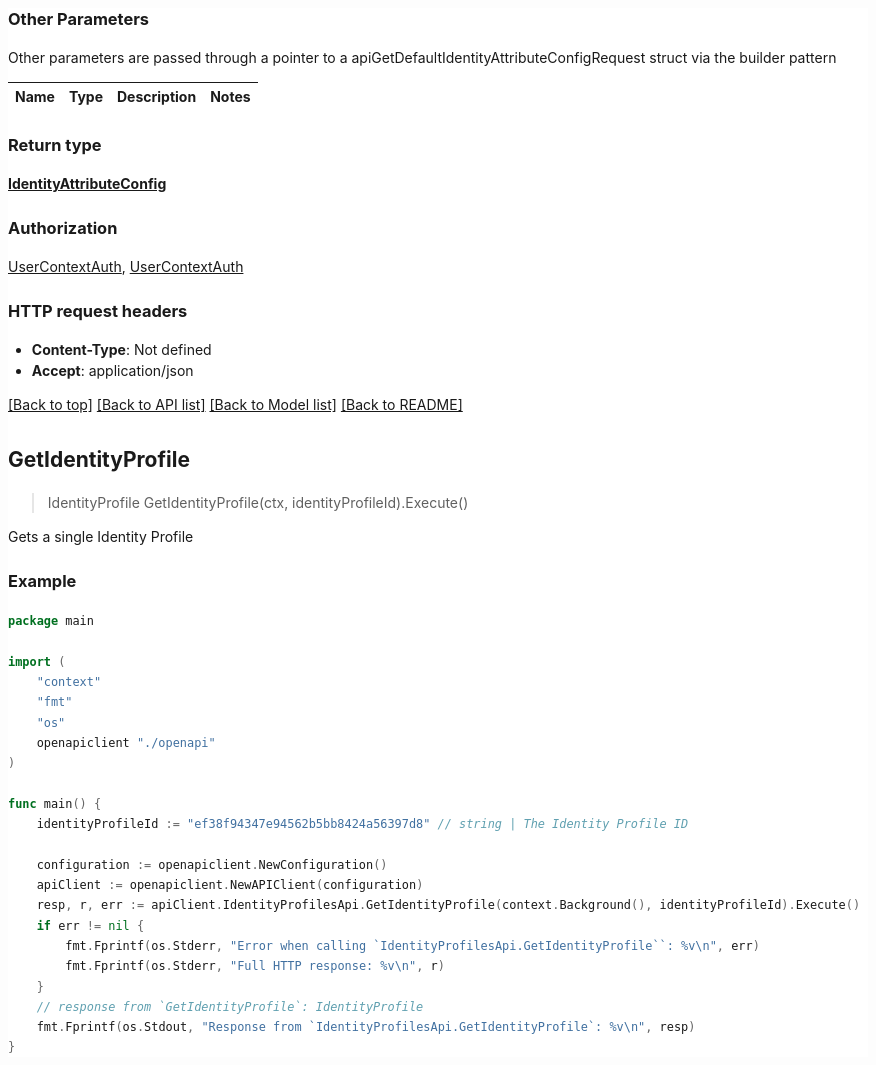 ### Other Parameters

Other parameters are passed through a pointer to a apiGetDefaultIdentityAttributeConfigRequest struct via the builder pattern


Name | Type | Description  | Notes
------------- | ------------- | ------------- | -------------


### Return type

[**IdentityAttributeConfig**](IdentityAttributeConfig.md)

### Authorization

[UserContextAuth](../README.md#UserContextAuth), [UserContextAuth](../README.md#UserContextAuth)

### HTTP request headers

- **Content-Type**: Not defined
- **Accept**: application/json

[[Back to top]](#) [[Back to API list]](../README.md#documentation-for-api-endpoints)
[[Back to Model list]](../README.md#documentation-for-models)
[[Back to README]](../README.md)


## GetIdentityProfile

> IdentityProfile GetIdentityProfile(ctx, identityProfileId).Execute()

Gets a single Identity Profile



### Example

```go
package main

import (
    "context"
    "fmt"
    "os"
    openapiclient "./openapi"
)

func main() {
    identityProfileId := "ef38f94347e94562b5bb8424a56397d8" // string | The Identity Profile ID

    configuration := openapiclient.NewConfiguration()
    apiClient := openapiclient.NewAPIClient(configuration)
    resp, r, err := apiClient.IdentityProfilesApi.GetIdentityProfile(context.Background(), identityProfileId).Execute()
    if err != nil {
        fmt.Fprintf(os.Stderr, "Error when calling `IdentityProfilesApi.GetIdentityProfile``: %v\n", err)
        fmt.Fprintf(os.Stderr, "Full HTTP response: %v\n", r)
    }
    // response from `GetIdentityProfile`: IdentityProfile
    fmt.Fprintf(os.Stdout, "Response from `IdentityProfilesApi.GetIdentityProfile`: %v\n", resp)
}
```
